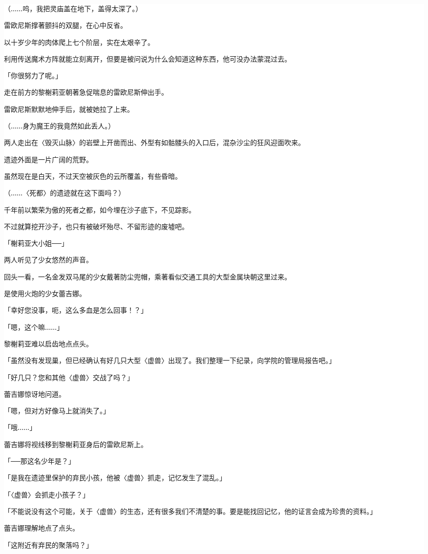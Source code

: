 （……呜，我把灵庙盖在地下，盖得太深了。）

雷欧尼斯撑著颤抖的双腿，在心中反省。

以十岁少年的肉体爬上七个阶层，实在太艰辛了。

利用传送魔术方阵就能立刻离开，但要是被问说为什么会知道这种东西，他可没办法蒙混过去。

「你很努力了呢。」

走在前方的黎榭莉亚朝著急促喘息的雷欧尼斯伸出手。

雷欧尼斯默默地伸手后，就被她拉了上来。

（……身为魔王的我竟然如此丢人。）

两人走出在〈毁灭山脉〉的岩壁上开凿而出、外型有如骷髅头的入口后，混杂沙尘的狂风迎面吹来。

遗迹外面是一片广阔的荒野。

虽然现在是白天，不过天空被灰色的云所覆盖，有些昏暗。

（……〈死都〉的遗迹就在这下面吗？）

千年前以繁荣为傲的死者之都，如今埋在沙子底下，不见踪影。

不过就算挖开沙子，也只有被破坏殆尽、不留形迹的废墟吧。

「榭莉亚大小姐──」

两人听见了少女悠然的声音。

回头一看，一名金发双马尾的少女戴著防尘兜帽，乘著看似交通工具的大型金属块朝这里过来。

是使用火炮的少女蕾吉娜。

「幸好您没事，呃，这么多血是怎么回事！？」

「嗯，这个嘛……」

黎榭莉亚难以启齿地点点头。

「虽然没有发现巢，但已经确认有好几只大型〈虚兽〉出现了。我们整理一下纪录，向学院的管理局报告吧。」

「好几只？您和其他〈虚兽〉交战了吗？」

蕾吉娜惊讶地问道。

「嗯，但对方好像马上就消失了。」

「哦……」

蕾吉娜将视线移到黎榭莉亚身后的雷欧尼斯上。

「──那这名少年是？」

「是我在遗迹里保护的弃民小孩，他被〈虚兽〉抓走，记忆发生了混乱。」

「〈虚兽〉会抓走小孩子？」

「不能说没有这个可能，关于〈虚兽〉的生态，还有很多我们不清楚的事。要是能找回记忆，他的证言会成为珍贵的资料。」

蕾吉娜理解地点了点头。

「这附近有弃民的聚落吗？」
